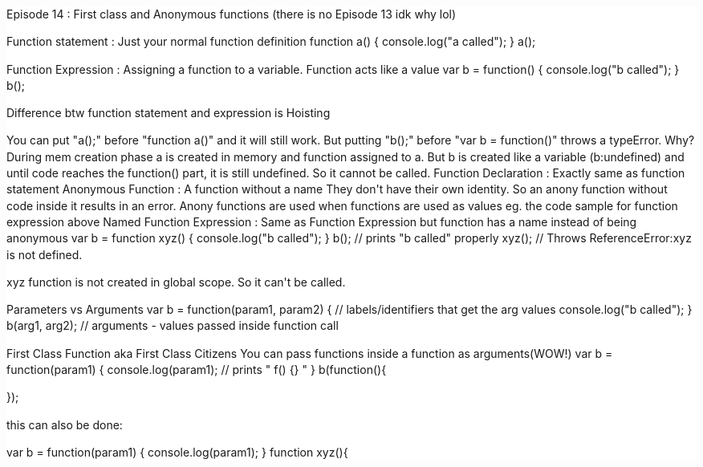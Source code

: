 Episode 14 : First class and Anonymous functions
(there is no Episode 13 idk why lol)

Function statement : Just your normal function definition
function a() {
  console.log("a called");
}
a();

Function Expression : Assigning a function to a variable. Function acts like a value
var b = function() {
  console.log("b called");
}
b();

Difference btw function statement and expression is Hoisting

You can put "a();" before "function a()" and it will still work. But putting "b();" before "var b = function()" throws a typeError.
Why? During mem creation phase a is created in memory and function assigned to a. But b is created like a variable (b:undefined) and until code reaches the function() part, it is still undefined. So it cannot be called.
Function Declaration : Exactly same as function statement
Anonymous Function : A function without a name
They don't have their own identity. So an anony function without code inside it results in an error.
Anony functions are used when functions are used as values eg. the code sample for function expression above
Named Function Expression : Same as Function Expression but function has a name instead of being anonymous
var b = function xyz() {
  console.log("b called");
}
b(); // prints "b called" properly
xyz(); // Throws ReferenceError:xyz is not defined.

xyz function is not created in global scope. So it can't be called.

Parameters vs Arguments
var b = function(param1, param2) {  // labels/identifiers that get the arg values 
  console.log("b called");
}
b(arg1, arg2); // arguments - values passed inside function call

First Class Function aka First Class Citizens
You can pass functions inside a function as arguments(WOW!)
var b = function(param1) {
  console.log(param1); // prints " f() {} "
}
b(function(){
  
});

this can also be done:

var b = function(param1) {
  console.log(param1);
}
function xyz(){
